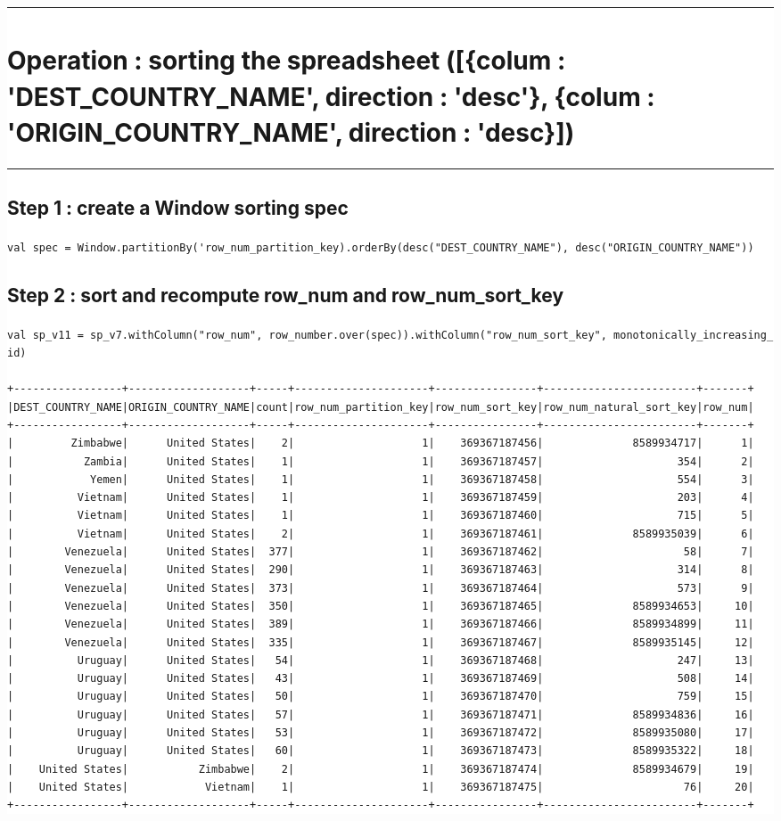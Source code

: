 -------------------------------------------------------------------------------------------------------
# Operation : sorting the spreadsheet ([{colum : 'DEST_COUNTRY_NAME', direction : 'desc'}, {colum : 'ORIGIN_COUNTRY_NAME', direction : 'desc}])
-------------------------------------------------------------------------------------------------------

## Step 1 : create a Window sorting spec 

	val spec = Window.partitionBy('row_num_partition_key).orderBy(desc("DEST_COUNTRY_NAME"), desc("ORIGIN_COUNTRY_NAME"))

## Step 2 : sort and recompute row_num and row_num_sort_key
	
	val sp_v11 = sp_v7.withColumn("row_num", row_number.over(spec)).withColumn("row_num_sort_key", monotonically_increasing_id)

	+-----------------+-------------------+-----+---------------------+----------------+------------------------+-------+
	|DEST_COUNTRY_NAME|ORIGIN_COUNTRY_NAME|count|row_num_partition_key|row_num_sort_key|row_num_natural_sort_key|row_num|
	+-----------------+-------------------+-----+---------------------+----------------+------------------------+-------+
	|         Zimbabwe|      United States|    2|                    1|    369367187456|              8589934717|      1|
	|           Zambia|      United States|    1|                    1|    369367187457|                     354|      2|
	|            Yemen|      United States|    1|                    1|    369367187458|                     554|      3|
	|          Vietnam|      United States|    1|                    1|    369367187459|                     203|      4|
	|          Vietnam|      United States|    1|                    1|    369367187460|                     715|      5|
	|          Vietnam|      United States|    2|                    1|    369367187461|              8589935039|      6|
	|        Venezuela|      United States|  377|                    1|    369367187462|                      58|      7|
	|        Venezuela|      United States|  290|                    1|    369367187463|                     314|      8|
	|        Venezuela|      United States|  373|                    1|    369367187464|                     573|      9|
	|        Venezuela|      United States|  350|                    1|    369367187465|              8589934653|     10|
	|        Venezuela|      United States|  389|                    1|    369367187466|              8589934899|     11|
	|        Venezuela|      United States|  335|                    1|    369367187467|              8589935145|     12|
	|          Uruguay|      United States|   54|                    1|    369367187468|                     247|     13|
	|          Uruguay|      United States|   43|                    1|    369367187469|                     508|     14|
	|          Uruguay|      United States|   50|                    1|    369367187470|                     759|     15|
	|          Uruguay|      United States|   57|                    1|    369367187471|              8589934836|     16|
	|          Uruguay|      United States|   53|                    1|    369367187472|              8589935080|     17|
	|          Uruguay|      United States|   60|                    1|    369367187473|              8589935322|     18|
	|    United States|           Zimbabwe|    2|                    1|    369367187474|              8589934679|     19|
	|    United States|            Vietnam|    1|                    1|    369367187475|                      76|     20|
	+-----------------+-------------------+-----+---------------------+----------------+------------------------+-------+
